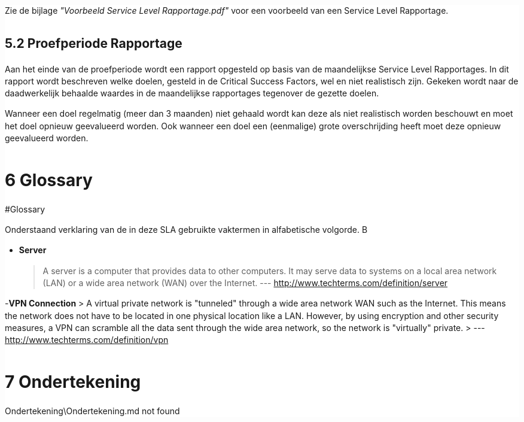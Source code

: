 Zie de bijlage _"Voorbeeld Service Level Rapportage.pdf"_ voor een voorbeeld van een Service Level Rapportage.
## 5.2 Proefperiode Rapportage

Aan het einde van de proefperiode wordt een rapport opgesteld op basis van de maandelijkse Service Level Rapportages. In dit rapport wordt beschreven welke doelen, gesteld in de Critical Success Factors, wel en niet realistisch zijn. Gekeken wordt naar de daadwerkelijk behaalde waardes in de maandelijkse rapportages tegenover de gezette doelen. 

Wanneer een doel regelmatig (meer dan 3 maanden) niet gehaald wordt kan deze als niet realistisch worden beschouwt en moet het doel opnieuw geevalueerd worden. Ook wanneer een doel een (eenmalige) grote overschrijding heeft moet deze opnieuw geevalueerd worden.

# 6 Glossary

#Glossary

Onderstaand verklaring van de in deze SLA gebruikte vaktermen in alfabetische volgorde.
B

- __Server__
	> A server is a computer that provides data to other computers. It may serve data to systems on a local area network (LAN) or a wide area network (WAN) over the Internet.
	> --- http://www.techterms.com/definition/server

-__VPN Connection__
	> A virtual private network is "tunneled" through a wide area network WAN such as the Internet. This means the network does not have to be located in one physical location like a LAN. However, by using encryption and other security measures, a VPN can scramble all the data sent through the wide area network, so the network is "virtually" private.
	> --- http://www.techterms.com/definition/vpn

# 7 Ondertekening

Ondertekening\Ondertekening.md not found